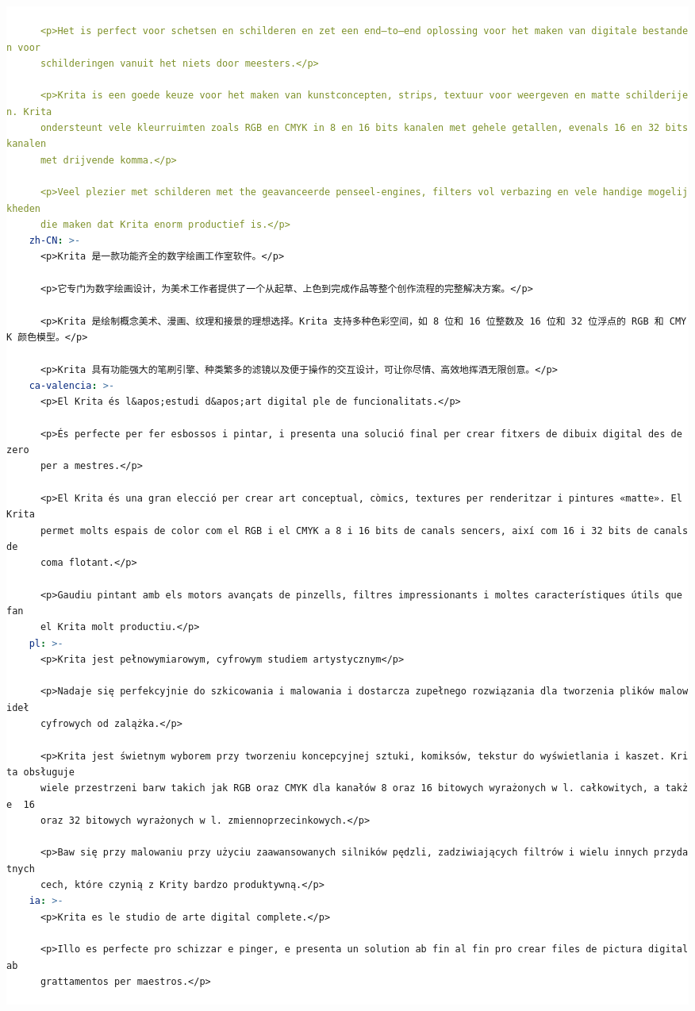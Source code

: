 ```yaml
  
      <p>Het is perfect voor schetsen en schilderen en zet een end–to–end oplossing voor het maken van digitale bestanden voor
      schilderingen vanuit het niets door meesters.</p>
  
      <p>Krita is een goede keuze voor het maken van kunstconcepten, strips, textuur voor weergeven en matte schilderijen. Krita
      ondersteunt vele kleurruimten zoals RGB en CMYK in 8 en 16 bits kanalen met gehele getallen, evenals 16 en 32 bits kanalen
      met drijvende komma.</p>
  
      <p>Veel plezier met schilderen met the geavanceerde penseel-engines, filters vol verbazing en vele handige mogelijkheden
      die maken dat Krita enorm productief is.</p>
    zh-CN: >-
      <p>Krita 是一款功能齐全的数字绘画工作室软件。</p>
  
      <p>它专门为数字绘画设计，为美术工作者提供了一个从起草、上色到完成作品等整个创作流程的完整解决方案。</p>
  
      <p>Krita 是绘制概念美术、漫画、纹理和接景的理想选择。Krita 支持多种色彩空间，如 8 位和 16 位整数及 16 位和 32 位浮点的 RGB 和 CMYK 颜色模型。</p>
  
      <p>Krita 具有功能强大的笔刷引擎、种类繁多的滤镜以及便于操作的交互设计，可让你尽情、高效地挥洒无限创意。</p>
    ca-valencia: >-
      <p>El Krita és l&apos;estudi d&apos;art digital ple de funcionalitats.</p>
  
      <p>És perfecte per fer esbossos i pintar, i presenta una solució final per crear fitxers de dibuix digital des de zero
      per a mestres.</p>
  
      <p>El Krita és una gran elecció per crear art conceptual, còmics, textures per renderitzar i pintures «matte». El Krita
      permet molts espais de color com el RGB i el CMYK a 8 i 16 bits de canals sencers, així com 16 i 32 bits de canals de
      coma flotant.</p>
  
      <p>Gaudiu pintant amb els motors avançats de pinzells, filtres impressionants i moltes característiques útils que fan
      el Krita molt productiu.</p>
    pl: >-
      <p>Krita jest pełnowymiarowym, cyfrowym studiem artystycznym</p>
  
      <p>Nadaje się perfekcyjnie do szkicowania i malowania i dostarcza zupełnego rozwiązania dla tworzenia plików malowideł
      cyfrowych od zalążka.</p>
  
      <p>Krita jest świetnym wyborem przy tworzeniu koncepcyjnej sztuki, komiksów, tekstur do wyświetlania i kaszet. Krita obsługuje
      wiele przestrzeni barw takich jak RGB oraz CMYK dla kanałów 8 oraz 16 bitowych wyrażonych w l. całkowitych, a także  16
      oraz 32 bitowych wyrażonych w l. zmiennoprzecinkowych.</p>
  
      <p>Baw się przy malowaniu przy użyciu zaawansowanych silników pędzli, zadziwiających filtrów i wielu innych przydatnych
      cech, które czynią z Krity bardzo produktywną.</p>
    ia: >-
      <p>Krita es le studio de arte digital complete.</p>
  
      <p>Illo es perfecte pro schizzar e pinger, e presenta un solution ab fin al fin pro crear files de pictura digital ab
      grattamentos per maestros.</p>
  
```